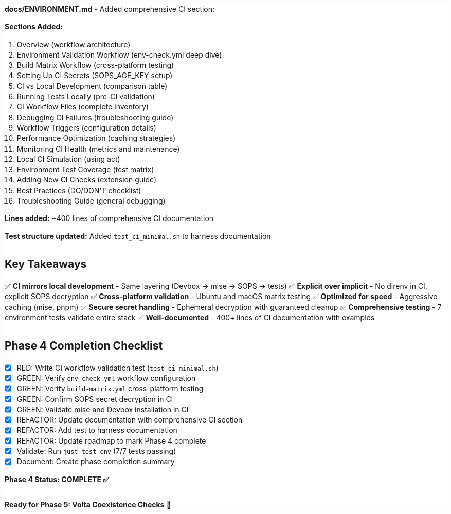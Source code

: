 **docs/ENVIRONMENT.md** - Added comprehensive CI section:

**Sections Added:**

1. Overview (workflow architecture)
2. Environment Validation Workflow (env-check.yml deep dive)
3. Build Matrix Workflow (cross-platform testing)
4. Setting Up CI Secrets (SOPS_AGE_KEY setup)
5. CI vs Local Development (comparison table)
6. Running Tests Locally (pre-CI validation)
7. CI Workflow Files (complete inventory)
8. Debugging CI Failures (troubleshooting guide)
9. Workflow Triggers (configuration details)
10. Performance Optimization (caching strategies)
11. Monitoring CI Health (metrics and maintenance)
12. Local CI Simulation (using act)
13. Environment Test Coverage (test matrix)
14. Adding New CI Checks (extension guide)
15. Best Practices (DO/DON'T checklist)
16. Troubleshooting Guide (general debugging)

**Lines added:** ~400 lines of comprehensive CI documentation

**Test structure updated:** Added `test_ci_minimal.sh` to harness documentation

## Key Takeaways

✅ **CI mirrors local development** - Same layering (Devbox → mise → SOPS → tests)
✅ **Explicit over implicit** - No direnv in CI, explicit SOPS decryption
✅ **Cross-platform validation** - Ubuntu and macOS matrix testing
✅ **Optimized for speed** - Aggressive caching (mise, pnpm)
✅ **Secure secret handling** - Ephemeral decryption with guaranteed cleanup
✅ **Comprehensive testing** - 7 environment tests validate entire stack
✅ **Well-documented** - 400+ lines of CI documentation with examples

## Phase 4 Completion Checklist

-   [x] RED: Write CI workflow validation test (`test_ci_minimal.sh`)
-   [x] GREEN: Verify `env-check.yml` workflow configuration
-   [x] GREEN: Verify `build-matrix.yml` cross-platform testing
-   [x] GREEN: Confirm SOPS secret decryption in CI
-   [x] GREEN: Validate mise and Devbox installation in CI
-   [x] REFACTOR: Update documentation with comprehensive CI section
-   [x] REFACTOR: Add test to harness documentation
-   [x] REFACTOR: Update roadmap to mark Phase 4 complete
-   [x] Validate: Run `just test-env` (7/7 tests passing)
-   [x] Document: Create phase completion summary

**Phase 4 Status: COMPLETE ✅**

---

**Ready for Phase 5: Volta Coexistence Checks** 🚀
